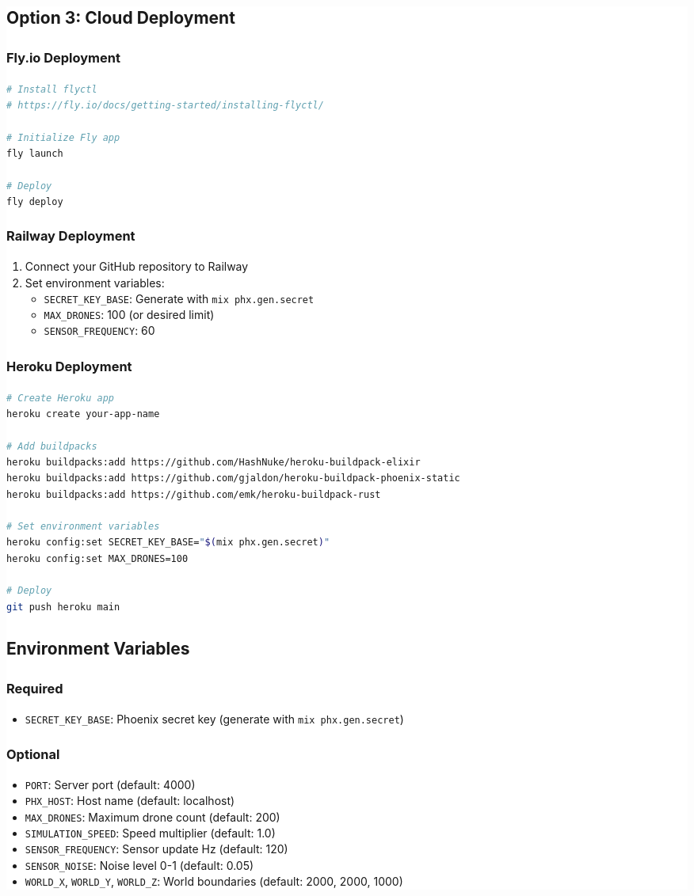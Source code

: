 ## Option 3: Cloud Deployment

### Fly.io Deployment
```bash
# Install flyctl
# https://fly.io/docs/getting-started/installing-flyctl/

# Initialize Fly app
fly launch

# Deploy
fly deploy
```

### Railway Deployment
1. Connect your GitHub repository to Railway
2. Set environment variables:
   - `SECRET_KEY_BASE`: Generate with `mix phx.gen.secret`
   - `MAX_DRONES`: 100 (or desired limit)
   - `SENSOR_FREQUENCY`: 60

### Heroku Deployment
```bash
# Create Heroku app
heroku create your-app-name

# Add buildpacks
heroku buildpacks:add https://github.com/HashNuke/heroku-buildpack-elixir
heroku buildpacks:add https://github.com/gjaldon/heroku-buildpack-phoenix-static
heroku buildpacks:add https://github.com/emk/heroku-buildpack-rust

# Set environment variables
heroku config:set SECRET_KEY_BASE="$(mix phx.gen.secret)"
heroku config:set MAX_DRONES=100

# Deploy
git push heroku main
```

## Environment Variables

### Required
- `SECRET_KEY_BASE`: Phoenix secret key (generate with `mix phx.gen.secret`)

### Optional
- `PORT`: Server port (default: 4000)
- `PHX_HOST`: Host name (default: localhost)
- `MAX_DRONES`: Maximum drone count (default: 200)
- `SIMULATION_SPEED`: Speed multiplier (default: 1.0)
- `SENSOR_FREQUENCY`: Sensor update Hz (default: 120)
- `SENSOR_NOISE`: Noise level 0-1 (default: 0.05)
- `WORLD_X`, `WORLD_Y`, `WORLD_Z`: World boundaries (default: 2000, 2000, 1000)

